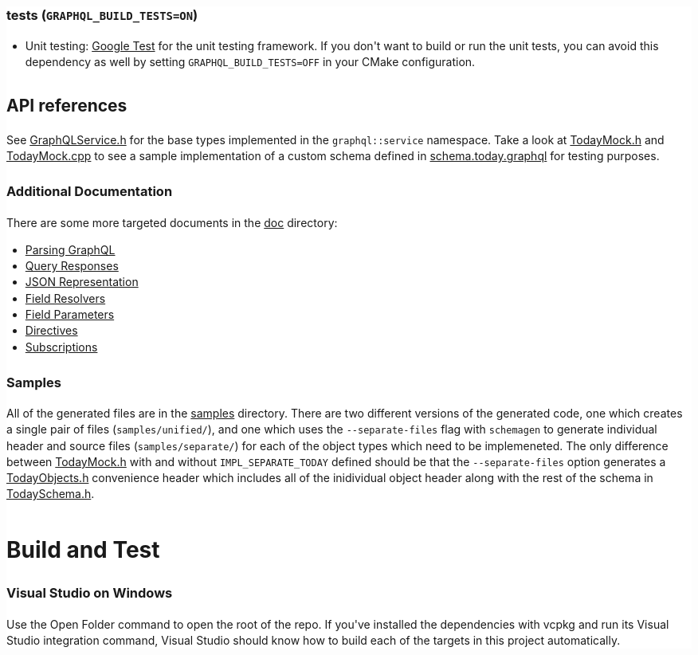 ### tests (`GRAPHQL_BUILD_TESTS=ON`)

- Unit testing: [Google Test](https://github.com/google/googletest) for the unit testing framework. If you don't want to
build or run the unit tests, you can avoid this dependency as well by setting `GRAPHQL_BUILD_TESTS=OFF` in your CMake
configuration.

## API references

See [GraphQLService.h](include/graphqlservice/GraphQLService.h) for the base types implemented in
the `graphql::service` namespace. Take a look at [TodayMock.h](samples/today/TodayMock.h) and
[TodayMock.cpp](samples/today/TodayMock.cpp) to see a sample implementation of a custom schema defined
in [schema.today.graphql](samples/schema.today.graphql) for testing purposes.

### Additional Documentation

There are some more targeted documents in the [doc](./doc) directory:

* [Parsing GraphQL](./doc/parsing.md)
* [Query Responses](./doc/responses.md)
* [JSON Representation](./doc/json.md)
* [Field Resolvers](./doc/resolvers.md)
* [Field Parameters](./doc/fieldparams.md)
* [Directives](./doc/directives.md)
* [Subscriptions](./doc/subscriptions.md)

### Samples

All of the generated files are in the [samples](samples/) directory. There are two different versions of
the generated code, one which creates a single pair of files (`samples/unified/`), and one which uses the
`--separate-files` flag with `schemagen` to generate individual header and source files (`samples/separate/`)
for each of the object types which need to be implemeneted. The only difference between
[TodayMock.h](samples/today/TodayMock.h) with and without `IMPL_SEPARATE_TODAY` defined should be that the
`--separate-files` option generates a [TodayObjects.h](samples/separate/TodayObjects.h) convenience header
which includes all of the inidividual object header along with the rest of the schema in
[TodaySchema.h](samples/separate/TodaySchema.h).

# Build and Test

### Visual Studio on Windows

Use the Open Folder command to open the root of the repo. If you've installed the dependencies with
vcpkg and run its Visual Studio integration command, Visual Studio should know how to build each of
the targets in this project automatically.

